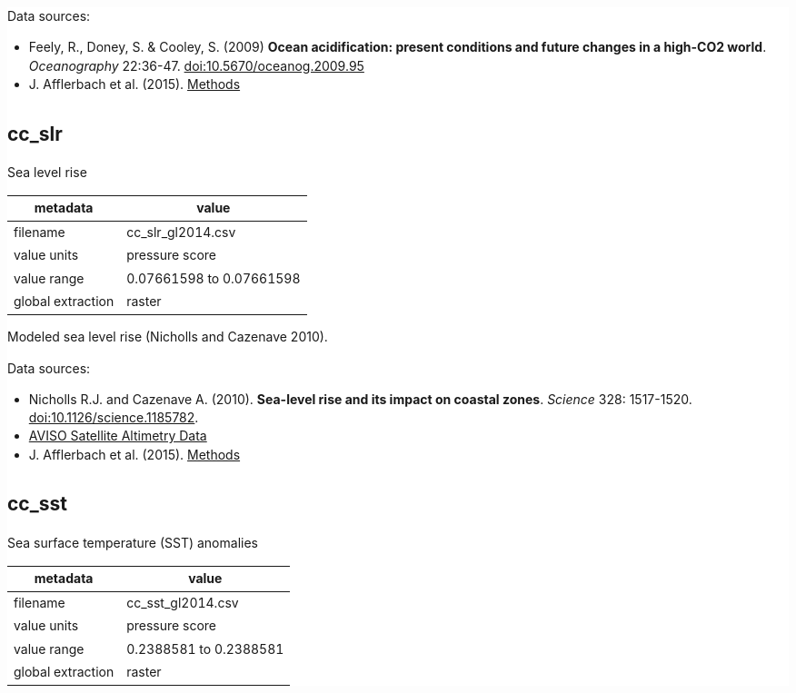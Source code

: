 <p>Data sources:</p>

<ul>
<li>Feely, R., Doney, S. &amp; Cooley, S. (2009) <strong>Ocean acidification: present conditions and future changes in a high-CO2 world</strong>.
<em>Oceanography</em> 22:36-47. <a href="http://www.tos.org/oceanography/archive/22-4_feely.html">doi:10.5670/oceanog.2009.95</a></li>
<li>J. Afflerbach et al. (2015). <a href="https://github.com/OHI-Science/ohiprep/tree/master/globalprep/Pressures_OceanAcidification/v2015">Methods</a> </li>
</ul>



## cc_slr

Sea level rise

| metadata          | value                                                                |
|-------------------|----------------------------------------------------------------------|
| filename          | cc_slr_gl2014.csv                                                   |
| value units       | pressure score                                                      |
| value range       | 0.07661598 to 0.07661598                               |
| global extraction | raster | equal:  |

<p>Modeled sea level rise (Nicholls and Cazenave 2010).</p>

<p>Data sources:</p>

<ul>
<li>Nicholls R.J. and Cazenave A. (2010). <strong>Sea-level rise and its impact on coastal zones</strong>. <em>Science</em> 328: 1517-1520. <a href="http://dx.doi.org/10.1126/science.1185782">doi:10.1126/science.1185782</a>. </li>
<li><a href="http://www.aviso.oceanobs.com/en/news/ocean-indicators/mean-sea-level/processing-corrections.html">AVISO Satellite Altimetry Data</a></li>
<li>J. Afflerbach et al. (2015). <a href="https://github.com/OHI-Science/ohiprep/tree/master/globalprep/Pressures_SeaLevelRise/v2015">Methods</a> </li>
</ul>



## cc_sst

Sea surface temperature (SST) anomalies

| metadata          | value                                                                |
|-------------------|----------------------------------------------------------------------|
| filename          | cc_sst_gl2014.csv                                                   |
| value units       | pressure score                                                      |
| value range       | 0.2388581 to 0.2388581                               |
| global extraction | raster | equal:  |
